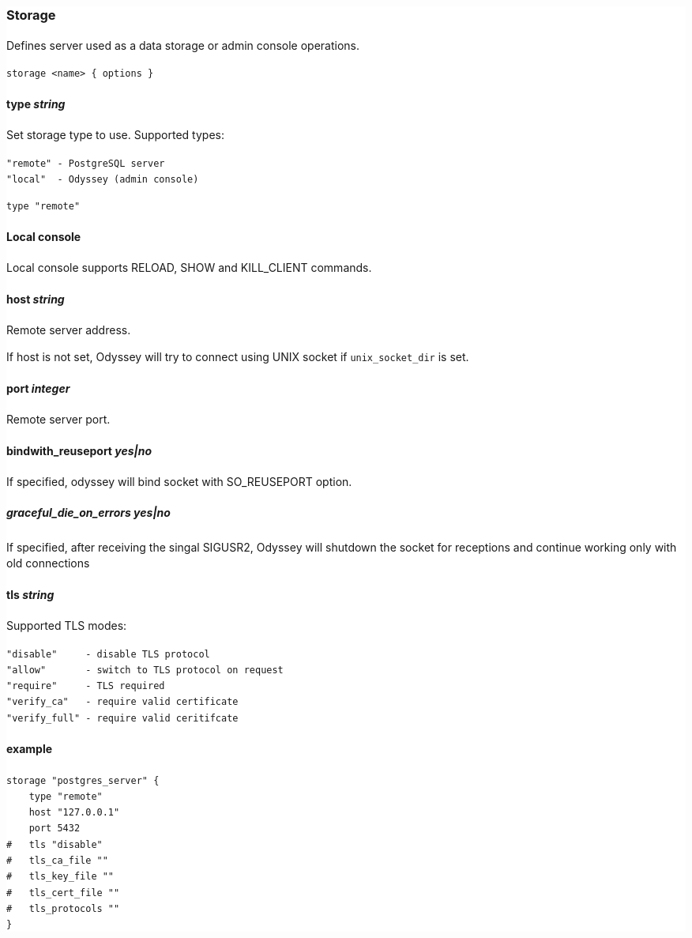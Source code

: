 ### Storage

Defines server used as a data storage or admin console operations.

`storage <name> { options }`

#### type *string*

Set storage type to use. Supported types:

```
"remote" - PostgreSQL server
"local"  - Odyssey (admin console)
```

`type "remote"`

#### Local console
Local console supports RELOAD, SHOW and KILL_CLIENT commands.

#### host *string*

Remote server address.

If host is not set, Odyssey will try to connect using UNIX socket if
`unix_socket_dir` is set.

#### port *integer*

Remote server port.

#### bindwith_reuseport *yes|no*

If specified, odyssey will bind socket with SO_REUSEPORT option.

##### graceful_die_on_errors *yes|no*

If specified, after receiving the singal SIGUSR2, 
Odyssey will shutdown the socket for receptions and continue working only with old connections

#### tls *string*

Supported TLS modes:

```
"disable"     - disable TLS protocol
"allow"       - switch to TLS protocol on request
"require"     - TLS required
"verify_ca"   - require valid certificate
"verify_full" - require valid ceritifcate
```

#### example

```
storage "postgres_server" {
	type "remote"
	host "127.0.0.1"
	port 5432
#	tls "disable"
#	tls_ca_file ""
#	tls_key_file ""
#	tls_cert_file ""
#	tls_protocols ""
}
```
